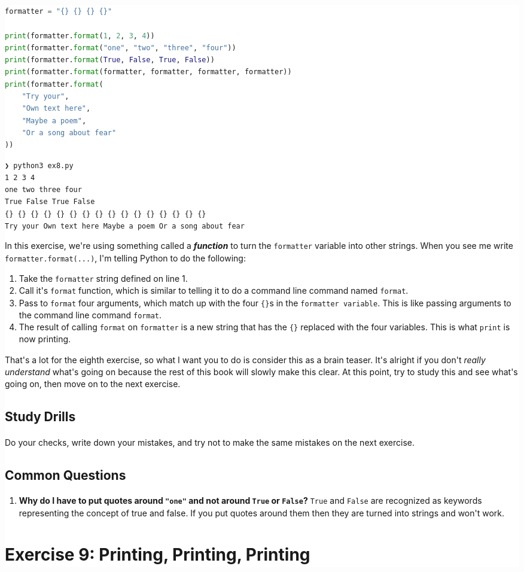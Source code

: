 ```python
formatter = "{} {} {} {}"

print(formatter.format(1, 2, 3, 4))
print(formatter.format("one", "two", "three", "four"))
print(formatter.format(True, False, True, False))
print(formatter.format(formatter, formatter, formatter, formatter))
print(formatter.format(
	"Try your",
	"Own text here",
	"Maybe a poem",
	"Or a song about fear"
))
```

```
❯ python3 ex8.py
1 2 3 4
one two three four
True False True False
{} {} {} {} {} {} {} {} {} {} {} {} {} {} {} {}
Try your Own text here Maybe a poem Or a song about fear
```

In this exercise, we're using something called a ***function*** to turn the `formatter` variable into other strings. When you see me write `formatter.format(...)`, I'm telling Python to do the following:

1. Take the `formatter` string defined on line 1.
2. Call it's `format` function, which is similar to telling it to do a command line command named `format`.
3. Pass to `format` four arguments, which match up with the four `{}`s in the `formatter variable`. This is like passing arguments to the command line command `format`.
4. The result of calling `format` on `formatter` is a new string that has the `{}` replaced with the four variables. This is what `print` is now printing.

That's a lot for the eighth exercise, so what I want you to do is consider this as a brain teaser. It's alright if you don't *really understand* what's going on because the rest of this book will slowly make this clear. At this point, try to study this and see what's going on, then move on to the next exercise.
## Study Drills

 Do your checks, write down your mistakes, and try not to make the same mistakes on the next exercise. 
## Common Questions

1. **Why do I have to put quotes around `"one"` and not around `True` or `False`?**
	`True` and `False` are recognized as keywords representing the concept of true and false. If you put quotes around them then they are turned into strings and won't work.
# Exercise 9: Printing, Printing, Printing

